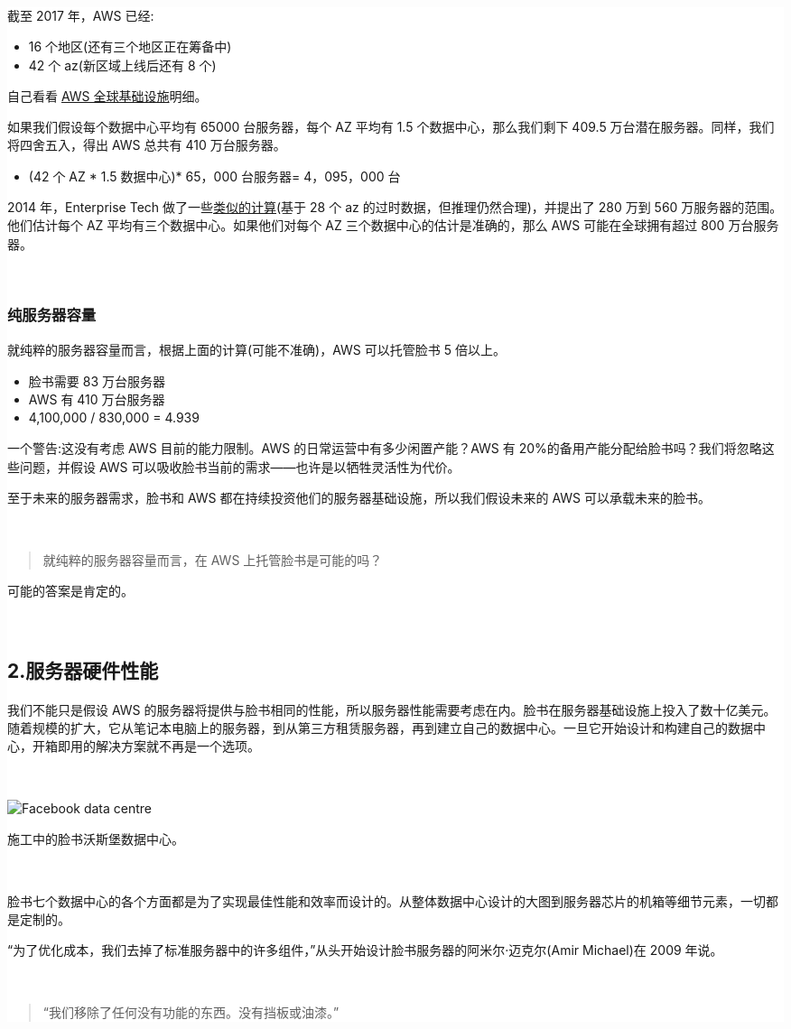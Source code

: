 截至 2017 年，AWS 已经:

*   16 个地区(还有三个地区正在筹备中)
*   42 个 az(新区域上线后还有 8 个)

自己看看 [AWS 全球基础设施](https://aws.amazon.com/about-aws/global-infrastructure/?hp=tile)明细。

如果我们假设每个数据中心平均有 65000 台服务器，每个 AZ 平均有 1.5 个数据中心，那么我们剩下 409.5 万台潜在服务器。同样，我们将四舍五入，得出 AWS 总共有 410 万台服务器。

*   (42 个 AZ * 1.5 数据中心)* 65，000 台服务器= 4，095，000 台

2014 年，Enterprise Tech 做了一些[类似的计算](https://www.enterprisetech.com/2014/11/14/rare-peek-massive-scale-aws/)(基于 28 个 az 的过时数据，但推理仍然合理)，并提出了 280 万到 560 万服务器的范围。他们估计每个 AZ 平均有三个数据中心。如果他们对每个 AZ 三个数据中心的估计是准确的，那么 AWS 可能在全球拥有超过 800 万台服务器。

​

### 纯服务器容量

就纯粹的服务器容量而言，根据上面的计算(可能不准确)，AWS 可以托管脸书 5 倍以上。

*   脸书需要 83 万台服务器
*   AWS 有 410 万台服务器
*   4,100,000 / 830,000 = 4.939

一个警告:这没有考虑 AWS 目前的能力限制。AWS 的日常运营中有多少闲置产能？AWS 有 20%的备用产能分配给脸书吗？我们将忽略这些问题，并假设 AWS 可以吸收脸书当前的需求——也许是以牺牲灵活性为代价。

至于未来的服务器需求，脸书和 AWS 都在持续投资他们的服务器基础设施，所以我们假设未来的 AWS 可以承载未来的脸书。

​

> 就纯粹的服务器容量而言，在 AWS 上托管脸书是可能的吗？

可能的答案是肯定的。

​

## 2.服务器硬件性能

我们不能只是假设 AWS 的服务器将提供与脸书相同的性能，所以服务器性能需要考虑在内。脸书在服务器基础设施上投入了数十亿美元。随着规模的扩大，它从笔记本电脑上的服务器，到从第三方租赁服务器，再到建立自己的数据中心。一旦它开始设计和构建自己的数据中心，开箱即用的解决方案就不再是一个选项。

​

![Facebook data centre](../Images/2a6d196a2927dfc03ce2fef620a4092c.png)

施工中的脸书沃斯堡数据中心。

​

脸书七个数据中心的各个方面都是为了实现最佳性能和效率而设计的。从整体数据中心设计的大图到服务器芯片的机箱等细节元素，一切都是定制的。

“为了优化成本，我们去掉了标准服务器中的许多组件，”从头开始设计脸书服务器的阿米尔·迈克尔(Amir Michael)在 2009 年说。

​

> “我们移除了任何没有功能的东西。没有挡板或油漆。”
